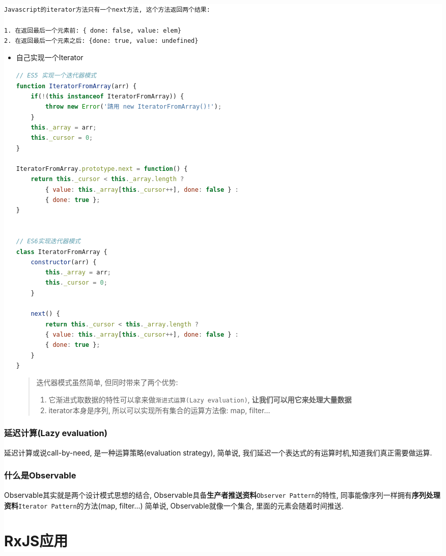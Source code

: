     Javascript的iterator方法只有一个next方法, 这个方法返回两个结果:

    1. 在返回最后一个元素前: { done: false, value: elem}
    2. 在返回最后一个元素之后: {done: true, value: undefined}

* 自己实现一个Iterator

    ```javascript
    // ES5 实现一个迭代器模式
    function IteratorFromArray(arr) {
    	if(!(this instanceof IteratorFromArray)) {
    		throw new Error('請用 new IteratorFromArray()!');
    	}
    	this._array = arr;
    	this._cursor = 0;	
    }
    
    IteratorFromArray.prototype.next = function() {
    	return this._cursor < this._array.length ?
    		{ value: this._array[this._cursor++], done: false } :
    		{ done: true };
    }
    
    
    // ES6实现迭代器模式
    class IteratorFromArray {
    	constructor(arr) {
    		this._array = arr;
    		this._cursor = 0;
    	}
      
    	next() {
    		return this._cursor < this._array.length ?
    		{ value: this._array[this._cursor++], done: false } :
    		{ done: true };
    	}
    }
    ```

    > 迭代器模式虽然简单, 但同时带来了两个优势:
    >
    > 1. 它渐进式取数据的特性可以拿来做`渐进式运算(Lazy evaluation)`, **让我们可以用它来处理大量数据**
    > 2. iterator本身是序列, 所以可以实现所有集合的运算方法像: map, filter...

### 延迟计算(Lazy evaluation)

延迟计算或说call-by-need, 是一种运算策略(evaluation strategy), 简单说, 我们延迟一个表达式的有运算时机,知道我们真正需要做运算.

### 什么是Observable

Observable其实就是两个设计模式思想的结合, Observable具备**生产者推送资料**`Observer Pattern`的特性, 同事能像序列一样拥有**序列处理资料**`Iterator Pattern`的方法(map, filter...) 简单说, Observable就像一个集合, 里面的元素会随着时间推送.

# RxJS应用
